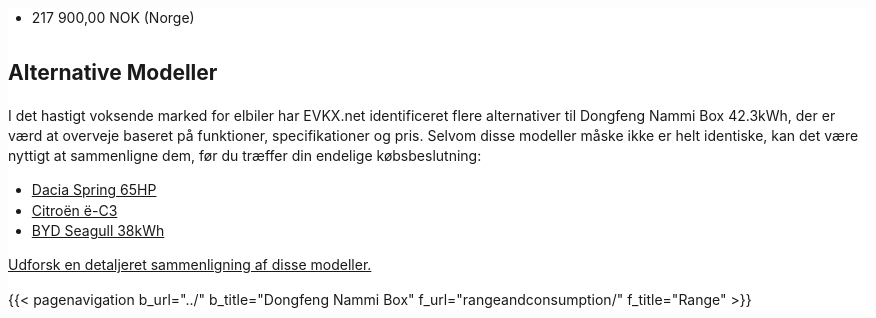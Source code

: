 - 217 900,00 NOK (Norge)

## Alternative Modeller

I det hastigt voksende marked for elbiler har EVKX.net identificeret flere alternativer til Dongfeng Nammi Box 42.3kWh, der er værd at overveje baseret på funktioner, specifikationer og pris. Selvom disse modeller måske ikke er helt identiske, kan det være nyttigt at sammenligne dem, før du træffer din endelige købsbeslutning:

- [Dacia Spring 65HP](/models/dacia/spring/spring_65hp/)
- [Citroën ë-C3](/models/citroën/ë-c3/ë-c3/)
- [BYD Seagull 38kWh](/models/byd/seagull/seagull_38kwh/)

<a href="https://db.evkx.net/evcompare?evs=0d91e7%2c36e7a8%2c90b31f%2cc21f41" target="_blank">Udforsk en detaljeret sammenligning af disse modeller.</a>

{{< pagenavigation b_url="../" b_title="Dongfeng Nammi Box" f_url="rangeandconsumption/" f_title="Range" >}}
